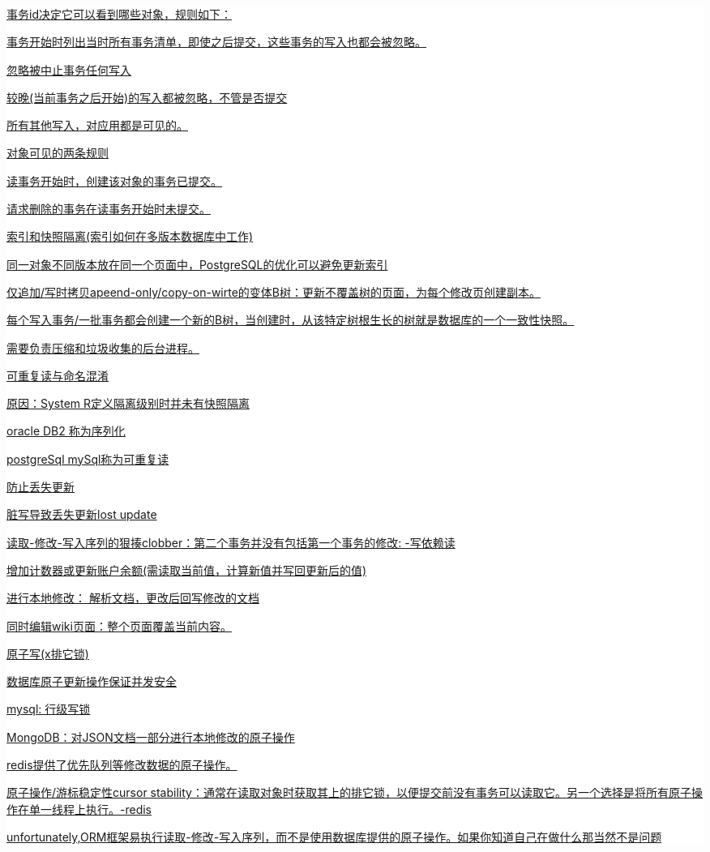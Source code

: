 <a name="7wmv-1739557202239"></a>[事务id决定它可以看到哪些对象，规则如下：](#ecrk-1710408160769)

<a name="oqua-1739557202241"></a>[事务开始时列出当时所有事务清单，即使之后提交，这些事务的写入也都会被忽略。](#ogtp-1710408539120)

<a name="u06r-1739557202243"></a>[忽略被中止事务任何写入](#unjc-1710408595672)

<a name="qzai-1739557202245"></a>[较晚(当前事务之后开始)的写入都被忽略，不管是否提交](#ofbz-1710408626209)

<a name="c1o6-1739557202247"></a>[所有其他写入，对应用都是可见的。](#hgwi-1710408682423)

<a name="ue4f-1739557202249"></a>[对象可见的两条规则](#rg1c-1710408738736)

<a name="uayp-1739557202251"></a>[读事务开始时，创建该对象的事务已提交。](#weyp-1710408754844)

<a name="mjtp-1739557202253"></a>[请求删除的事务在读事务开始时未提交。](#xqky-1710408773006)

<a name="n5ty-1739557202255"></a>[索引和快照隔离(索引如何在多版本数据库中工作)](#ai77-1710171999516)

<a name="bmpo-1739557202257"></a>[同一对象不同版本放在同一个页面中，PostgreSQL的优化可以避免更新索引](#kanl-1710410047690)

<a name="ynqo-1739557202259"></a>[仅追加/写时拷贝apeend-only/copy-on-wirte的变体B树：更新不覆盖树的页面，为每个修改页创建副本。](#yv2q-1710410120895)

<a name="cjkj-1739557202261"></a>[每个写入事务/一批事务都会创建一个新的B树，当创建时，从该特定树根生长的树就是数据库的一个一致性快照。](#etza-1710410471666)

<a name="45sv-1739557202263"></a>[需要负责压缩和垃圾收集的后台进程。](#79xv-1710410561061)

<a name="b6bd-1739557202265"></a>[可重复读与命名混淆](#xr4f-1710172004472)

<a name="hv8y-1739557202267"></a>[原因：System R定义隔离级别时并未有快照隔离](#nohd-1710417835613)

<a name="qxvn-1739557202269"></a>[oracle DB2 称为序列化](#uwdp-1710417928621)

<a name="ljpi-1739557202271"></a>[postgreSql mySql称为可重复读](#f5te-1710417946615)

<a name="5z32-1739557202273"></a>[防止丢失更新](#e9wg-1710171770800)

<a name="o0vb-1739557202275"></a>[脏写导致丢失更新lost update](#ajmt-1710418075399)

<a name="hzkq-1739557202277"></a>[读取-修改-写入序列的狠揍clobber：第二个事务并没有包括第一个事务的修改: -写依赖读](#c7rv-1710418271703)

<a name="dwyw-1739557202279"></a>[增加计数器或更新账户余额(需读取当前值，计算新值并写回更新后的值)](#uvoq-1710418375497)

<a name="vosy-1739557202281"></a>[进行本地修改： 解析文档，更改后回写修改的文档](#ro12-1710418458493)

<a name="gbis-1739557202283"></a>[同时编辑wiki页面：整个页面覆盖当前内容。](#9n83-1710418515773)

<a name="lnxo-1739557202285"></a>[原子写(x排它锁)](#lftw-1710172034957)

<a name="nidf-1739557202287"></a>[数据库原子更新操作保证并发安全](#6jim-1710418574114)

<a name="reqh-1739557202289"></a>[mysql: 行级写锁](#dxgy-1710419672127)

<a name="riut-1739557202291"></a>[MongoDB：对JSON文档一部分进行本地修改的原子操作](#bqxj-1710419591972)

<a name="vbhf-1739557202293"></a>[redis提供了优先队列等修改数据的原子操作。](#wxju-1710419646040)

<a name="k6z4-1739557202295"></a>[原子操作/游标稳定性cursor stability：通常在读取对象时获取其上的排它锁，以便提交前没有事务可以读取它。另一个选择是将所有原子操作在单一线程上执行。-redis](#h0ip-1710421887552)

<a name="kk6c-1739557202297"></a>[unfortunately,ORM框架易执行读取-修改-写入序列，而不是使用数据库提供的原子操作。如果你知道自己在做什么那当然不是问题](#6hwo-1710422121598)
